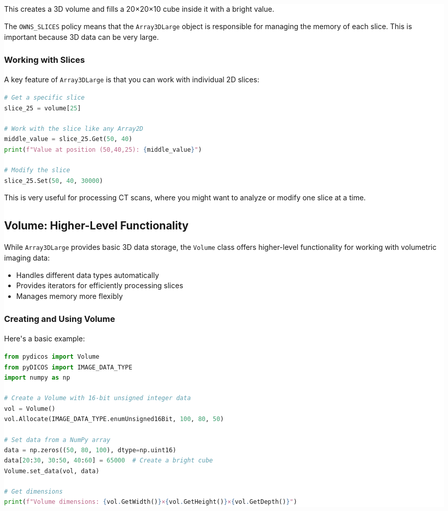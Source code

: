This creates a 3D volume and fills a 20×20×10 cube inside it with a bright value.

The `OWNS_SLICES` policy means that the `Array3DLarge` object is responsible for managing the memory of each slice. This is important because 3D data can be very large.

### Working with Slices

A key feature of `Array3DLarge` is that you can work with individual 2D slices:

```python
# Get a specific slice
slice_25 = volume[25]

# Work with the slice like any Array2D
middle_value = slice_25.Get(50, 40)
print(f"Value at position (50,40,25): {middle_value}")

# Modify the slice
slice_25.Set(50, 40, 30000)
```

This is very useful for processing CT scans, where you might want to analyze or modify one slice at a time.

## Volume: Higher-Level Functionality

While `Array3DLarge` provides basic 3D data storage, the `Volume` class offers higher-level functionality for working with volumetric imaging data:

- Handles different data types automatically
- Provides iterators for efficiently processing slices
- Manages memory more flexibly

### Creating and Using Volume

Here's a basic example:

```python
from pydicos import Volume
from pyDICOS import IMAGE_DATA_TYPE
import numpy as np

# Create a Volume with 16-bit unsigned integer data
vol = Volume()
vol.Allocate(IMAGE_DATA_TYPE.enumUnsigned16Bit, 100, 80, 50)

# Set data from a NumPy array
data = np.zeros((50, 80, 100), dtype=np.uint16)
data[20:30, 30:50, 40:60] = 65000  # Create a bright cube
Volume.set_data(vol, data)

# Get dimensions
print(f"Volume dimensions: {vol.GetWidth()}×{vol.GetHeight()}×{vol.GetDepth()}")
```
